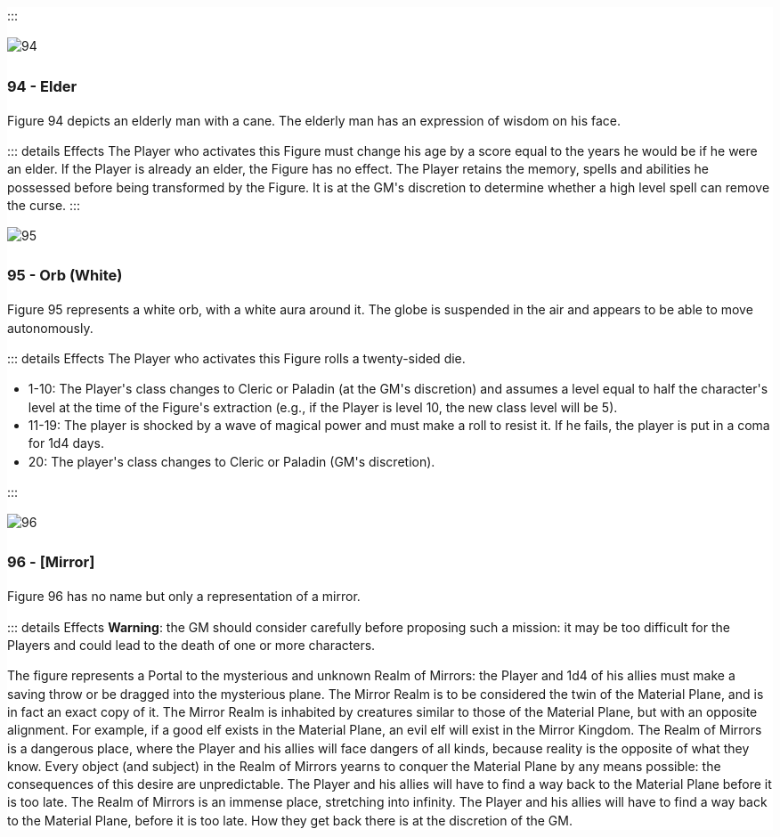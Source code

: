 :::

![94](/images/figures/94.webp)

### 94 - Elder

Figure 94 depicts an elderly man with a cane. The elderly man has an expression of wisdom on his face.

::: details Effects
The Player who activates this Figure must change his age by a score equal to the years he would be if he were an elder. If the Player is already an elder, the Figure has no effect.
The Player retains the memory, spells and abilities he possessed before being transformed by the Figure. It is at the GM's discretion to determine whether a high level spell can remove the curse.
:::

![95](/images/figures/95.webp)

### 95 - Orb (White)

Figure 95 represents a white orb, with a white aura around it. The globe is suspended in the air and appears to be able to move autonomously.

::: details Effects
The Player who activates this Figure rolls a twenty-sided die.

- 1-10: The Player's class changes to Cleric or Paladin (at the GM's discretion) and assumes a level equal to half the character's level at the time of the Figure's extraction (e.g., if the Player is level 10, the new class level will be 5).
- 11-19: The player is shocked by a wave of magical power and must make a roll to resist it. If he fails, the player is put in a coma for 1d4 days.
- 20: The player's class changes to Cleric or Paladin (GM's discretion).

:::

![96](/images/figures/96.webp)

### 96 - [Mirror]

Figure 96 has no name but only a representation of a mirror.

::: details Effects
**Warning**: the GM should consider carefully before proposing such a mission: it may be too difficult for the Players and could lead to the death of one or more characters.

The figure represents a Portal to the mysterious and unknown Realm of Mirrors: the Player and 1d4 of his allies must make a saving throw or be dragged into the mysterious plane. The Mirror Realm is to be considered the twin of the Material Plane, and is in fact an exact copy of it. The Mirror Realm is inhabited by creatures similar to those of the Material Plane, but with an opposite alignment. For example, if a good elf exists in the Material Plane, an evil elf will exist in the Mirror Kingdom. The Realm of Mirrors is a dangerous place, where the Player and his allies will face dangers of all kinds, because reality is the opposite of what they know. Every object (and subject) in the Realm of Mirrors yearns to conquer the Material Plane by any means possible: the consequences of this desire are unpredictable. The Player and his allies will have to find a way back to the Material Plane before it is too late. The Realm of Mirrors is an immense place, stretching into infinity. The Player and his allies will have to find a way back to the Material Plane, before it is too late. How they get back there is at the discretion of the GM.
